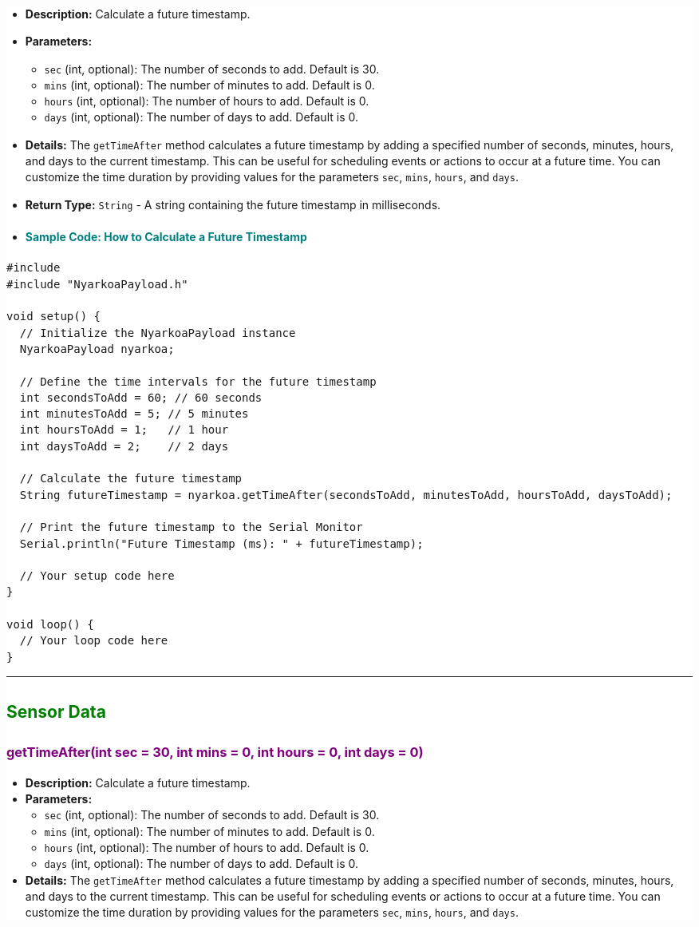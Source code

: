 - **Description:** Calculate a future timestamp.
- **Parameters:**
  - `sec` (int, optional): The number of seconds to add. Default is 30.
  - `mins` (int, optional): The number of minutes to add. Default is 0.
  - `hours` (int, optional): The number of hours to add. Default is 0.
  - `days` (int, optional): The number of days to add. Default is 0.
- **Details:** The `getTimeAfter` method calculates a future timestamp by adding a specified number of seconds, minutes, hours, and days to the current timestamp. This can be useful for scheduling events or actions to occur at a future time. You can customize the time duration by providing values for the parameters `sec`, `mins`, `hours`, and `days`.

- **Return Type:** `String` - A string containing the future timestamp in milliseconds.

- #### <span style="color: teal;">Sample Code: How to Calculate a Future Timestamp</span>

<pre>
#include <Arduino.h>
#include "NyarkoaPayload.h"

void setup() {
  // Initialize the NyarkoaPayload instance
  NyarkoaPayload nyarkoa;

  // Define the time intervals for the future timestamp
  int secondsToAdd = 60; // 60 seconds
  int minutesToAdd = 5; // 5 minutes
  int hoursToAdd = 1;   // 1 hour
  int daysToAdd = 2;    // 2 days

  // Calculate the future timestamp
  String futureTimestamp = nyarkoa.getTimeAfter(secondsToAdd, minutesToAdd, hoursToAdd, daysToAdd);

  // Print the future timestamp to the Serial Monitor
  Serial.println("Future Timestamp (ms): " + futureTimestamp);

  // Your setup code here
}

void loop() {
  // Your loop code here
}
</pre>


---

## <span style="color: green;">Sensor Data</span>

### <span style="color: purple;">getTimeAfter(int sec = 30, int mins = 0, int hours = 0, int days = 0)</span>

- **Description:** Calculate a future timestamp.
- **Parameters:**
  - `sec` (int, optional): The number of seconds to add. Default is 30.
  - `mins` (int, optional): The number of minutes to add. Default is 0.
  - `hours` (int, optional): The number of hours to add. Default is 0.
  - `days` (int, optional): The number of days to add. Default is 0.
- **Details:** The `getTimeAfter` method calculates a future timestamp by adding a specified number of seconds, minutes, hours, and days to the current timestamp. This can be useful for scheduling events or actions to occur at a future time. You can customize the time duration by providing values for the parameters `sec`, `mins`, `hours`, and `days`.
